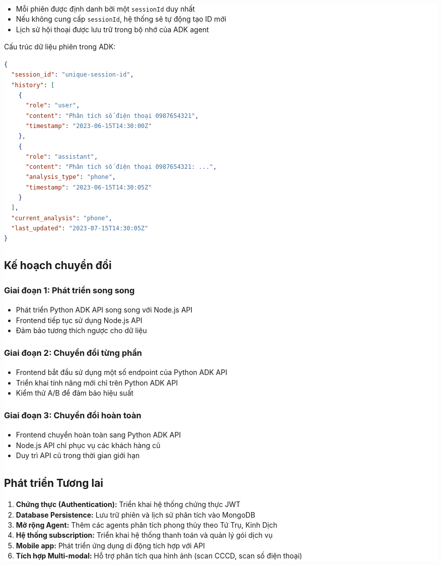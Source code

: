 - Mỗi phiên được định danh bởi một `sessionId` duy nhất
- Nếu không cung cấp `sessionId`, hệ thống sẽ tự động tạo ID mới
- Lịch sử hội thoại được lưu trữ trong bộ nhớ của ADK agent

Cấu trúc dữ liệu phiên trong ADK:
```json
{
  "session_id": "unique-session-id",
  "history": [
    {
      "role": "user",
      "content": "Phân tích số điện thoại 0987654321",
      "timestamp": "2023-06-15T14:30:00Z"
    },
    {
      "role": "assistant",
      "content": "Phân tích số điện thoại 0987654321: ...",
      "analysis_type": "phone",
      "timestamp": "2023-06-15T14:30:05Z"
    }
  ],
  "current_analysis": "phone",
  "last_updated": "2023-07-15T14:30:05Z"
}
```

## Kế hoạch chuyển đổi

### Giai đoạn 1: Phát triển song song
- Phát triển Python ADK API song song với Node.js API
- Frontend tiếp tục sử dụng Node.js API
- Đảm bảo tương thích ngược cho dữ liệu

### Giai đoạn 2: Chuyển đổi từng phần
- Frontend bắt đầu sử dụng một số endpoint của Python ADK API
- Triển khai tính năng mới chỉ trên Python ADK API
- Kiểm thử A/B để đảm bảo hiệu suất

### Giai đoạn 3: Chuyển đổi hoàn toàn
- Frontend chuyển hoàn toàn sang Python ADK API
- Node.js API chỉ phục vụ các khách hàng cũ
- Duy trì API cũ trong thời gian giới hạn

## Phát triển Tương lai

1. **Chứng thực (Authentication):** Triển khai hệ thống chứng thực JWT
2. **Database Persistence:** Lưu trữ phiên và lịch sử phân tích vào MongoDB 
3. **Mở rộng Agent:** Thêm các agents phân tích phong thủy theo Tứ Trụ, Kinh Dịch
4. **Hệ thống subscription:** Triển khai hệ thống thanh toán và quản lý gói dịch vụ
5. **Mobile app:** Phát triển ứng dụng di động tích hợp với API
6. **Tích hợp Multi-modal:** Hỗ trợ phân tích qua hình ảnh (scan CCCD, scan số điện thoại)
